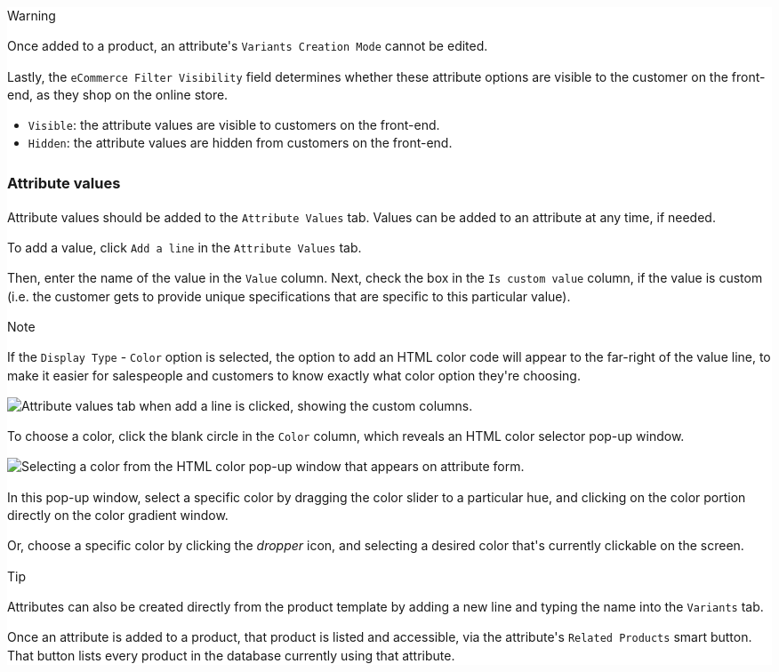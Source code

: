 > [!WARNING]
> Once added to a product, an attribute's `Variants Creation Mode`
> cannot be edited.

Lastly, the `eCommerce Filter Visibility` field determines whether these
attribute options are visible to the customer on the front-end, as they
shop on the online store.

- `Visible`: the attribute values are visible to customers on the
  front-end.
- `Hidden`: the attribute values are hidden from customers on the
  front-end.

### Attribute values

Attribute values should be added to the `Attribute Values` tab. Values
can be added to an attribute at any time, if needed.

To add a value, click `Add a line` in the `Attribute Values` tab.

Then, enter the name of the value in the `Value` column. Next, check the
box in the `Is custom value` column, if the value is custom (i.e. the
customer gets to provide unique specifications that are specific to this
particular value).

> [!NOTE]
> If the `Display Type` - `Color` option is selected, the option to add
> an HTML color code will appear to the far-right of the value line, to
> make it easier for salespeople and customers to know exactly what
> color option they're choosing.
>
> <img src="variants/attribute-value-add-a-line.png" class="align-center"
> alt="Attribute values tab when add a line is clicked, showing the custom columns." />
>
> To choose a color, click the blank circle in the `Color` column, which
> reveals an HTML color selector pop-up window.
>
> <img src="variants/picking-a-color.png" class="align-center"
> alt="Selecting a color from the HTML color pop-up window that appears on attribute form." />
>
> In this pop-up window, select a specific color by dragging the color
> slider to a particular hue, and clicking on the color portion directly
> on the color gradient window.
>
> Or, choose a specific color by clicking the *dropper* icon, and
> selecting a desired color that's currently clickable on the screen.

> [!TIP]
> Attributes can also be created directly from the product template by
> adding a new line and typing the name into the `Variants` tab.

Once an attribute is added to a product, that product is listed and
accessible, via the attribute's `Related Products` smart button. That
button lists every product in the database currently using that
attribute.
